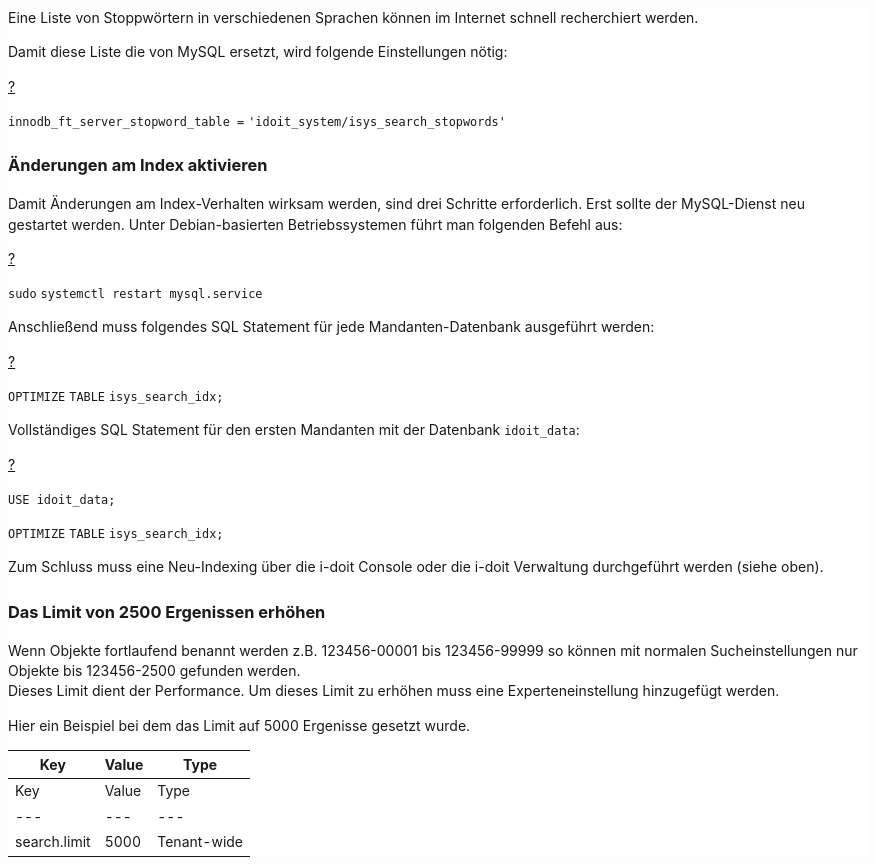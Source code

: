 Eine Liste von Stoppwörtern in verschiedenen Sprachen können im Internet schnell recherchiert werden.

Damit diese Liste die von MySQL ersetzt, wird folgende Einstellungen nötig:

[?](#)

`innodb_ft_server_stopword_table =` `'idoit_system/isys_search_stopwords'`

### Änderungen am Index aktivieren

Damit Änderungen am Index-Verhalten wirksam werden, sind drei Schritte erforderlich. Erst sollte der MySQL-Dienst neu gestartet werden. Unter Debian-basierten Betriebssystemen führt man folgenden Befehl aus:

[?](#)

`sudo` `systemctl restart mysql.service`

Anschließend muss folgendes SQL Statement für jede Mandanten-Datenbank ausgeführt werden:

[?](#)

`OPTIMIZE` `TABLE` `isys_search_idx;`

Vollständiges SQL Statement für den ersten Mandanten mit der Datenbank `idoit_data`:

[?](#)

`USE idoit_data;`

`OPTIMIZE` `TABLE` `isys_search_idx;`

Zum Schluss muss eine Neu-Indexing über die i-doit Console oder die i-doit Verwaltung durchgeführt werden (siehe oben).

### Das Limit von 2500 Ergenissen erhöhen

Wenn Objekte fortlaufend benannt werden z.B. 123456-00001 bis 123456-99999 so können mit normalen Sucheinstellungen nur Objekte bis 123456-2500 gefunden werden.  
Dieses Limit dient der Performance. Um dieses Limit zu erhöhen muss eine Experteneinstellung hinzugefügt werden.

Hier ein Beispiel bei dem das Limit auf 5000 Ergenisse gesetzt wurde.

| Key | Value | Type |
| --- | --- | --- |
| Key | Value | Type |
| --- | --- | --- |
| search.limit | 5000 | Tenant-wide |